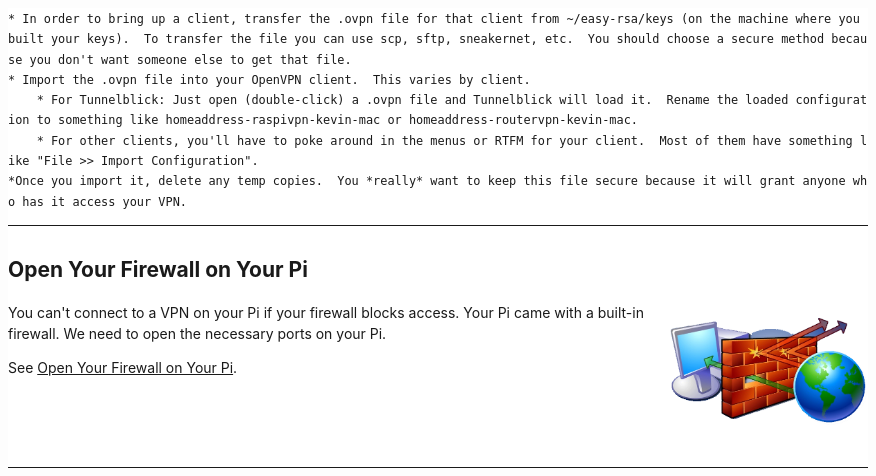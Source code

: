     * In order to bring up a client, transfer the .ovpn file for that client from ~/easy-rsa/keys (on the machine where you built your keys).  To transfer the file you can use scp, sftp, sneakernet, etc.  You should choose a secure method because you don't want someone else to get that file.
    * Import the .ovpn file into your OpenVPN client.  This varies by client.
        * For Tunnelblick: Just open (double-click) a .ovpn file and Tunnelblick will load it.  Rename the loaded configuration to something like homeaddress-raspivpn-kevin-mac or homeaddress-routervpn-kevin-mac.
        * For other clients, you'll have to poke around in the menus or RTFM for your client.  Most of them have something like "File >> Import Configuration". 
    *Once you import it, delete any temp copies.  You *really* want to keep this file secure because it will grant anyone who has it access your VPN.

-----

## Open Your Firewall on Your Pi

<img src="/files/firewall.png" height="139" width="200" style="float: right; margin: 0 0 10px 10px">

You can't connect to a VPN on your Pi if your firewall blocks access.  Your Pi came with a built-in firewall.  We need to open the necessary ports on your Pi.

<a name="open_pi_wall"></a>See [Open Your Firewall on Your Pi](/content/open-your-firewall-your-pi-vpn).

<br /> 
<br /> 
<br /> 

-----
